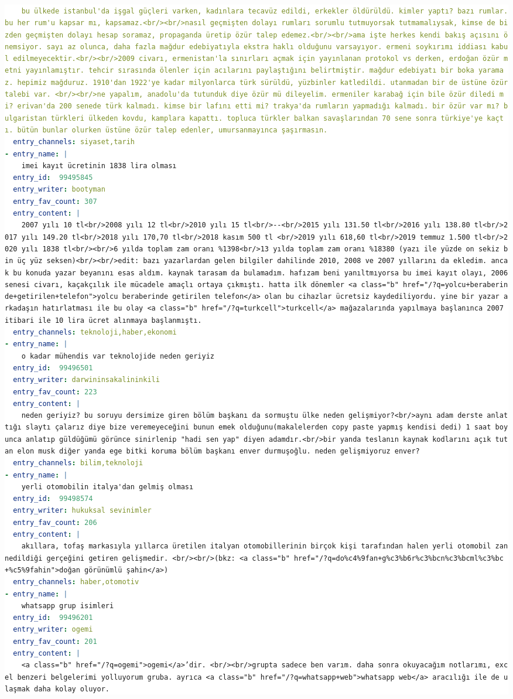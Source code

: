 ```yaml
    bu ülkede istanbul'da işgal güçleri varken, kadınlara tecavüz edildi, erkekler öldürüldü. kimler yaptı? bazı rumlar. bu her rum'u kapsar mı, kapsamaz.<br/><br/>nasıl geçmişten dolayı rumları sorumlu tutmuyorsak tutmamalıysak, kimse de bizden geçmişten dolayı hesap soramaz, propaganda üretip özür talep edemez.<br/><br/>ama işte herkes kendi bakış açısını önemsiyor. sayı az olunca, daha fazla mağdur edebiyatıyla ekstra haklı olduğunu varsayıyor. ermeni soykırımı iddiası kabul edilmeyecektir.<br/><br/>2009 civarı, ermenistan'la sınırları açmak için yayınlanan protokol vs derken, erdoğan özür metni yayınlamıştır. tehcir sırasında ölenler için acılarını paylaştığını belirtmiştir. mağdur edebiyatı bir boka yaramaz. hepimiz mağduruz. 1910'dan 1922'ye kadar milyonlarca türk sürüldü, yüzbinler katledildi. utanmadan bir de üstüne özür talebi var. <br/><br/>ne yapalım, anadolu'da tutunduk diye özür mü dileyelim. ermeniler karabağ için bile özür diledi mi? erivan'da 200 senede türk kalmadı. kimse bir lafını etti mi? trakya'da rumların yapmadığı kalmadı. bir özür var mı? bulgaristan türkleri ülkeden kovdu, kamplara kapattı. topluca türkler balkan savaşlarından 70 sene sonra türkiye'ye kaçtı. bütün bunlar olurken üstüne özür talep edenler, umursanmayınca şaşırmasın.
  entry_channels: siyaset,tarih
- entry_name: |
    imei kayıt ücretinin 1838 lira olması
  entry_id:  99495845
  entry_writer: bootyman
  entry_fav_count: 307
  entry_content: |
    2007 yılı 10 tl<br/>2008 yılı 12 tl<br/>2010 yılı 15 tl<br/>--<br/>2015 yılı 131.50 tl<br/>2016 yılı 138.80 tl<br/>2017 yılı 149.20 tl<br/>2018 yılı 170,70 tl<br/>2018 kasım 500 tl <br/>2019 yılı 618,60 tl<br/>2019 temmuz 1.500 tl<br/>2020 yılı 1838 tl<br/><br/>6 yılda toplam zam oranı %1398<br/>13 yılda toplam zam oranı %18380 (yazı ile yüzde on sekiz bin üç yüz seksen)<br/><br/>edit: bazı yazarlardan gelen bilgiler dahilinde 2010, 2008 ve 2007 yıllarını da ekledim. ancak bu konuda yazar beyanını esas aldım. kaynak tarasam da bulamadım. hafızam beni yanıltmıyorsa bu imei kayıt olayı, 2006 senesi civarı, kaçakçılık ile mücadele amaçlı ortaya çıkmıştı. hatta ilk dönemler <a class="b" href="/?q=yolcu+beraberinde+getirilen+telefon">yolcu beraberinde getirilen telefon</a> olan bu cihazlar ücretsiz kaydediliyordu. yine bir yazar arkadaşın hatırlatması ile bu olay <a class="b" href="/?q=turkcell">turkcell</a> mağazalarında yapılmaya başlanınca 2007 itibari ile 10 lira ücret alınmaya başlanmıştı.
  entry_channels: teknoloji,haber,ekonomi
- entry_name: |
    o kadar mühendis var teknolojide neden geriyiz
  entry_id:  99496501
  entry_writer: darwininsakalininkili
  entry_fav_count: 223
  entry_content: |
    neden geriyiz? bu soruyu dersimize giren bölüm başkanı da sormuştu ülke neden gelişmiyor?<br/>aynı adam derste anlattığı slaytı çalarız diye bize veremeyeceğini bunun emek olduğunu(makalelerden copy paste yapmış kendisi dedi) 1 saat boyunca anlatıp güldüğümü görünce sinirlenip "hadi sen yap" diyen adamdır.<br/>bir yanda teslanın kaynak kodlarını açık tutan elon musk diğer yanda ege bitki koruma bölüm başkanı enver durmuşoğlu. neden gelişmiyoruz enver?
  entry_channels: bilim,teknoloji
- entry_name: |
    yerli otomobilin italya'dan gelmiş olması
  entry_id:  99498574
  entry_writer: hukuksal sevinimler
  entry_fav_count: 206
  entry_content: |
    akıllara, tofaş markasıyla yıllarca üretilen italyan otomobillerinin birçok kişi tarafından halen yerli otomobil zannedildiği gerçeğini getiren gelişmedir. <br/><br/>(bkz: <a class="b" href="/?q=do%c4%9fan+g%c3%b6r%c3%bcn%c3%bcml%c3%bc+%c5%9fahin">doğan görünümlü şahin</a>)
  entry_channels: haber,otomotiv
- entry_name: |
    whatsapp grup isimleri
  entry_id:  99496201
  entry_writer: ogemi
  entry_fav_count: 201
  entry_content: |
    <a class="b" href="/?q=ogemi">ogemi</a>’dir. <br/><br/>grupta sadece ben varım. daha sonra okuyacağım notlarımı, excel benzeri belgelerimi yolluyorum gruba. ayrıca <a class="b" href="/?q=whatsapp+web">whatsapp web</a> aracılığı ile de ulaşmak daha kolay oluyor.
```